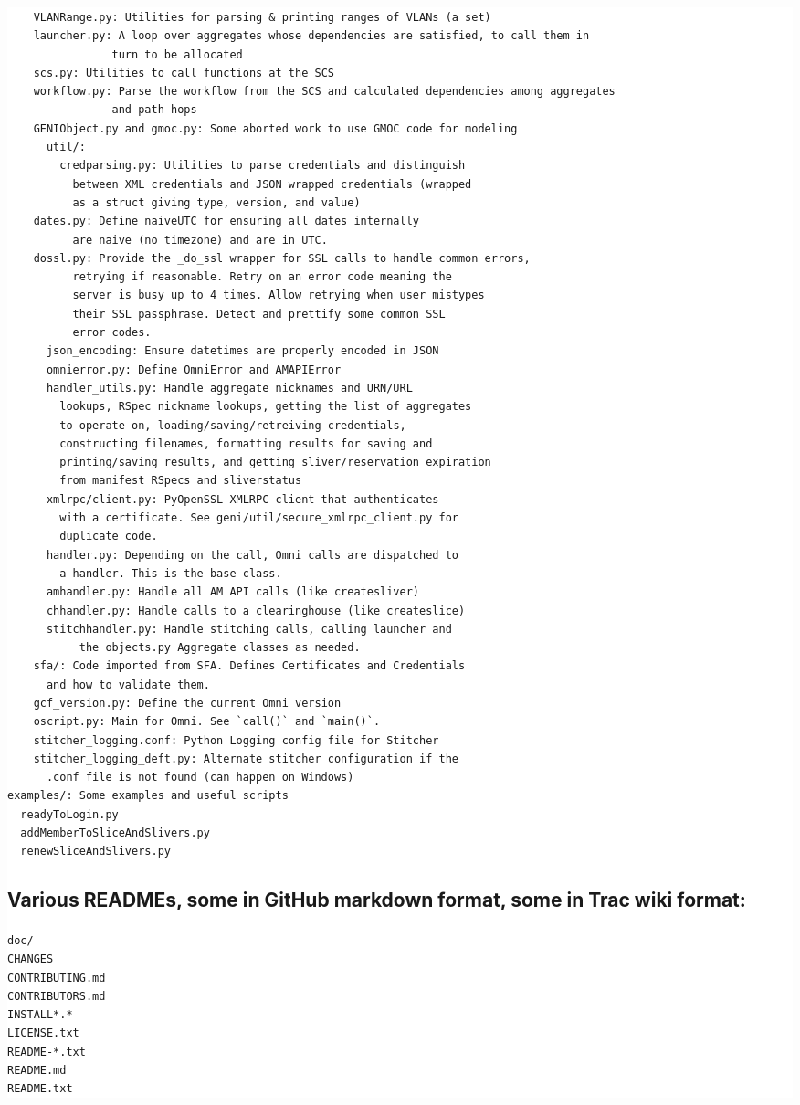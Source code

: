 ```
	VLANRange.py: Utilities for parsing & printing ranges of VLANs (a set)
	launcher.py: A loop over aggregates whose dependencies are satisfied, to call them in
	            turn to be allocated
	scs.py: Utilities to call functions at the SCS
	workflow.py: Parse the workflow from the SCS and calculated dependencies among aggregates
	            and path hops
	GENIObject.py and gmoc.py: Some aborted work to use GMOC code for modeling
      util/:
        credparsing.py: Utilities to parse credentials and distinguish
          between XML credentials and JSON wrapped credentials (wrapped
          as a struct giving type, version, and value)
	dates.py: Define naiveUTC for ensuring all dates internally
          are naive (no timezone) and are in UTC.
	dossl.py: Provide the _do_ssl wrapper for SSL calls to handle common errors,
          retrying if reasonable. Retry on an error code meaning the
          server is busy up to 4 times. Allow retrying when user mistypes
          their SSL passphrase. Detect and prettify some common SSL
          error codes.
      json_encoding: Ensure datetimes are properly encoded in JSON
      omnierror.py: Define OmniError and AMAPIError
      handler_utils.py: Handle aggregate nicknames and URN/URL
        lookups, RSpec nickname lookups, getting the list of aggregates
        to operate on, loading/saving/retreiving credentials,
        constructing filenames, formatting results for saving and
        printing/saving results, and getting sliver/reservation expiration
        from manifest RSpecs and sliverstatus
      xmlrpc/client.py: PyOpenSSL XMLRPC client that authenticates
        with a certificate. See geni/util/secure_xmlrpc_client.py for
        duplicate code.
      handler.py: Depending on the call, Omni calls are dispatched to
        a handler. This is the base class.
      amhandler.py: Handle all AM API calls (like createsliver)
      chhandler.py: Handle calls to a clearinghouse (like createslice)
      stitchhandler.py: Handle stitching calls, calling launcher and
           the objects.py Aggregate classes as needed.
    sfa/: Code imported from SFA. Defines Certificates and Credentials
      and how to validate them.
    gcf_version.py: Define the current Omni version
    oscript.py: Main for Omni. See `call()` and `main()`.
    stitcher_logging.conf: Python Logging config file for Stitcher
    stitcher_logging_deft.py: Alternate stitcher configuration if the
      .conf file is not found (can happen on Windows)
examples/: Some examples and useful scripts
  readyToLogin.py
  addMemberToSliceAndSlivers.py
  renewSliceAndSlivers.py
```
## Various READMEs, some in GitHub markdown format, some in Trac wiki format:
```
doc/
CHANGES
CONTRIBUTING.md
CONTRIBUTORS.md
INSTALL*.*
LICENSE.txt
README-*.txt
README.md
README.txt
```
